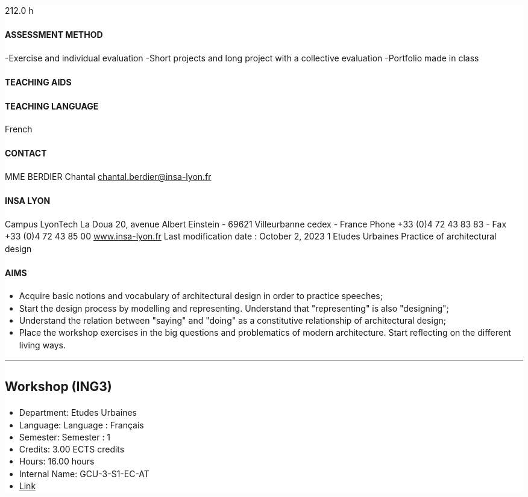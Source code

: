 212.0 h

#### ASSESSMENT METHOD

-Exercise and individual evaluation
-Short projects and long project
with a collective evaluation
-Portfolio made in class

#### TEACHING AIDS


#### TEACHING LANGUAGE

French

#### CONTACT

MME BERDIER Chantal
chantal.berdier@insa-lyon.fr

#### INSA LYON

Campus LyonTech La Doua
20, avenue Albert Einstein - 69621 Villeurbanne cedex - France
Phone +33 (0)4 72 43 83 83 - Fax +33 (0)4 72 43 85 00
www.insa-lyon.fr
Last modification date : October 2, 2023
1
Etudes Urbaines
Practice of architectural design

#### AIMS

- Acquire basic notions and vocabulary of architectural design in order to practice speeches;
- Start the design process by modelling and representing. Understand that "representing" is
also "designing";
- Understand the relation between "saying" and "doing" as a constitutive relationship of
architectural design;
- Place the workshop exercises in the big questions and problematics of modern architecture.
Start reflecting on the different living ways.


---

## Workshop (ING3)

- Department: Etudes Urbaines
- Language: Language : Français
- Semester: Semester : 1
- Credits: 3.00 ECTS credits
- Hours: 16.00 hours
- Internal Name: GCU-3-S1-EC-AT
- [Link](https://scolpeda.insa-lyon.fr/f/ects?id=53960&_lang=en)
